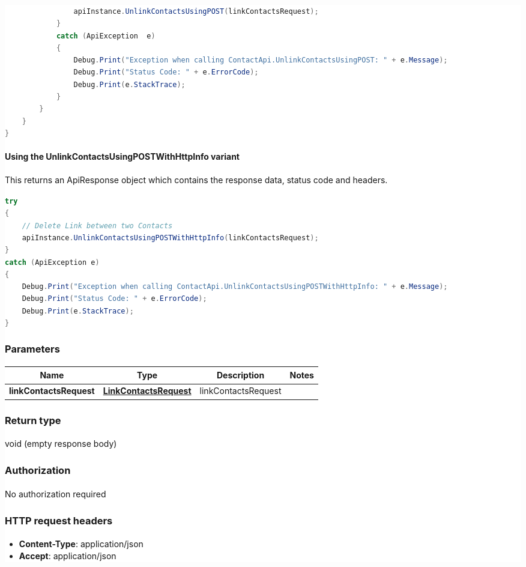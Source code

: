```csharp
                apiInstance.UnlinkContactsUsingPOST(linkContactsRequest);
            }
            catch (ApiException  e)
            {
                Debug.Print("Exception when calling ContactApi.UnlinkContactsUsingPOST: " + e.Message);
                Debug.Print("Status Code: " + e.ErrorCode);
                Debug.Print(e.StackTrace);
            }
        }
    }
}
```

#### Using the UnlinkContactsUsingPOSTWithHttpInfo variant
This returns an ApiResponse object which contains the response data, status code and headers.

```csharp
try
{
    // Delete Link between two Contacts
    apiInstance.UnlinkContactsUsingPOSTWithHttpInfo(linkContactsRequest);
}
catch (ApiException e)
{
    Debug.Print("Exception when calling ContactApi.UnlinkContactsUsingPOSTWithHttpInfo: " + e.Message);
    Debug.Print("Status Code: " + e.ErrorCode);
    Debug.Print(e.StackTrace);
}
```

### Parameters

| Name | Type | Description | Notes |
|------|------|-------------|-------|
| **linkContactsRequest** | [**LinkContactsRequest**](LinkContactsRequest.md) | linkContactsRequest |  |

### Return type

void (empty response body)

### Authorization

No authorization required

### HTTP request headers

 - **Content-Type**: application/json
 - **Accept**: application/json

